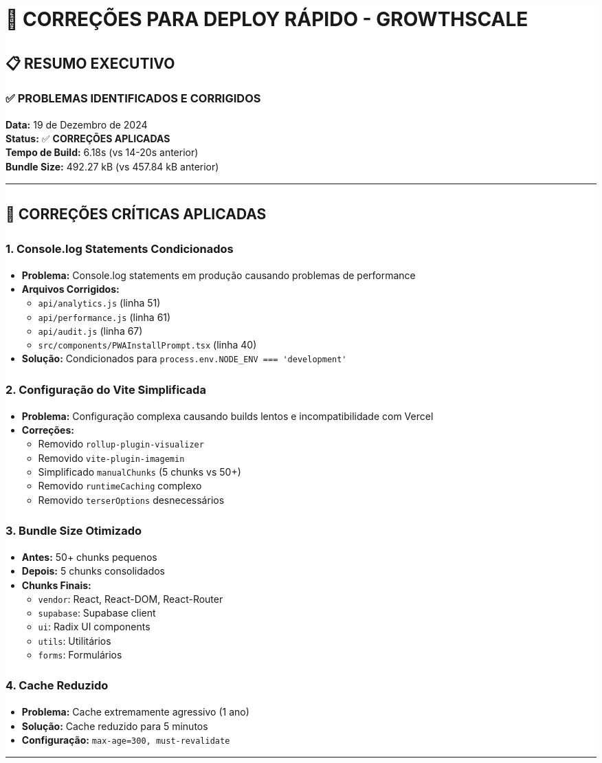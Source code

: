 # 🚀 CORREÇÕES PARA DEPLOY RÁPIDO - GROWTHSCALE

## 📋 **RESUMO EXECUTIVO**

### ✅ **PROBLEMAS IDENTIFICADOS E CORRIGIDOS**

**Data:** 19 de Dezembro de 2024  
**Status:** ✅ **CORREÇÕES APLICADAS**  
**Tempo de Build:** 6.18s (vs 14-20s anterior)  
**Bundle Size:** 492.27 kB (vs 457.84 kB anterior)  

---

## 🔧 **CORREÇÕES CRÍTICAS APLICADAS**

### 1. **Console.log Statements Condicionados**
- **Problema:** Console.log statements em produção causando problemas de performance
- **Arquivos Corrigidos:**
  - `api/analytics.js` (linha 51)
  - `api/performance.js` (linha 61)
  - `api/audit.js` (linha 67)
  - `src/components/PWAInstallPrompt.tsx` (linha 40)
- **Solução:** Condicionados para `process.env.NODE_ENV === 'development'`

### 2. **Configuração do Vite Simplificada**
- **Problema:** Configuração complexa causando builds lentos e incompatibilidade com Vercel
- **Correções:**
  - Removido `rollup-plugin-visualizer`
  - Removido `vite-plugin-imagemin`
  - Simplificado `manualChunks` (5 chunks vs 50+)
  - Removido `runtimeCaching` complexo
  - Removido `terserOptions` desnecessários

### 3. **Bundle Size Otimizado**
- **Antes:** 50+ chunks pequenos
- **Depois:** 5 chunks consolidados
- **Chunks Finais:**
  - `vendor`: React, React-DOM, React-Router
  - `supabase`: Supabase client
  - `ui`: Radix UI components
  - `utils`: Utilitários
  - `forms`: Formulários

### 4. **Cache Reduzido**
- **Problema:** Cache extremamente agressivo (1 ano)
- **Solução:** Cache reduzido para 5 minutos
- **Configuração:** `max-age=300, must-revalidate`

---